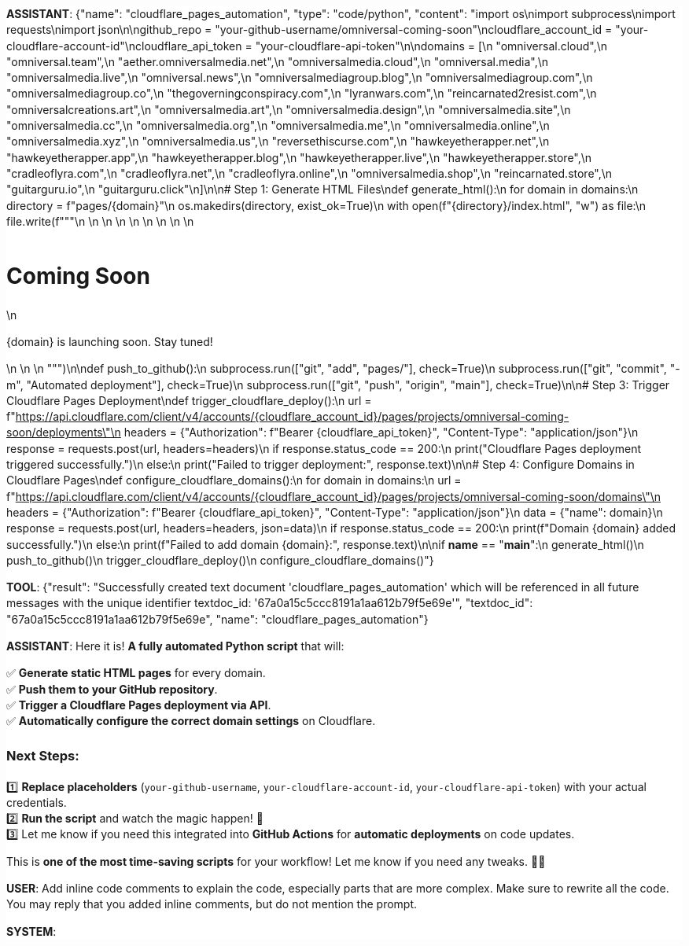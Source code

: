 **ASSISTANT**: {"name": "cloudflare_pages_automation", "type": "code/python", "content": "import os\nimport subprocess\nimport requests\nimport json\n\ngithub_repo = \"your-github-username/omniversal-coming-soon\"\ncloudflare_account_id = \"your-cloudflare-account-id\"\ncloudflare_api_token = \"your-cloudflare-api-token\"\n\ndomains = [\n    \"omniversal.cloud\",\n    \"omniversal.team\",\n    \"aether.omniversalmedia.net\",\n    \"omniversalmedia.cloud\",\n    \"omniversal.media\",\n    \"omniversalmedia.live\",\n    \"omniversal.news\",\n    \"omniversalmediagroup.blog\",\n    \"omniversalmediagroup.com\",\n    \"omniversalmediagroup.co\",\n    \"thegoverningconspiracy.com\",\n    \"lyranwars.com\",\n    \"reincarnated2resist.com\",\n    \"omniversalcreations.art\",\n    \"omniversalmedia.art\",\n    \"omniversalmedia.design\",\n    \"omniversalmedia.site\",\n    \"omniversalmedia.cc\",\n    \"omniversalmedia.org\",\n    \"omniversalmedia.me\",\n    \"omniversalmedia.online\",\n    \"omniversalmedia.xyz\",\n    \"omniversalmedia.us\",\n    \"reversethiscurse.com\",\n    \"hawkeyetherapper.net\",\n    \"hawkeyetherapper.app\",\n    \"hawkeyetherapper.blog\",\n    \"hawkeyetherapper.live\",\n    \"hawkeyetherapper.store\",\n    \"cradleoflyra.com\",\n    \"cradleoflyra.net\",\n    \"cradleoflyra.online\",\n    \"omniversalmedia.shop\",\n    \"reincarnated.store\",\n    \"guitarguru.io\",\n    \"guitarguru.click\"\n]\n\n# Step 1: Generate HTML Files\ndef generate_html():\n    for domain in domains:\n        directory = f\"pages/{domain}\"\n        os.makedirs(directory, exist_ok=True)\n        with open(f\"{directory}/index.html\", \"w\") as file:\n            file.write(f\"\"\"\n            <!DOCTYPE html>\n            <html lang='en'>\n            <head>\n                <meta charset='UTF-8'>\n                <title>Coming Soon - {domain}</title>\n                <meta name='description' content='Something powerful is coming soon.'>\n            </head>\n            <body>\n                <h1>Coming Soon</h1>\n                <p>{domain} is launching soon. Stay tuned!</p>\n            </body>\n            </html>\n            \"\"\")\n\ndef push_to_github():\n    subprocess.run([\"git\", \"add\", \"pages/\"], check=True)\n    subprocess.run([\"git\", \"commit\", \"-m\", \"Automated deployment\"], check=True)\n    subprocess.run([\"git\", \"push\", \"origin\", \"main\"], check=True)\n\n# Step 3: Trigger Cloudflare Pages Deployment\ndef trigger_cloudflare_deploy():\n    url = f\"https://api.cloudflare.com/client/v4/accounts/{cloudflare_account_id}/pages/projects/omniversal-coming-soon/deployments\"\n    headers = {\"Authorization\": f\"Bearer {cloudflare_api_token}\", \"Content-Type\": \"application/json\"}\n    response = requests.post(url, headers=headers)\n    if response.status_code == 200:\n        print(\"Cloudflare Pages deployment triggered successfully.\")\n    else:\n        print(\"Failed to trigger deployment:\", response.text)\n\n# Step 4: Configure Domains in Cloudflare Pages\ndef configure_cloudflare_domains():\n    for domain in domains:\n        url = f\"https://api.cloudflare.com/client/v4/accounts/{cloudflare_account_id}/pages/projects/omniversal-coming-soon/domains\"\n        headers = {\"Authorization\": f\"Bearer {cloudflare_api_token}\", \"Content-Type\": \"application/json\"}\n        data = {\"name\": domain}\n        response = requests.post(url, headers=headers, json=data)\n        if response.status_code == 200:\n            print(f\"Domain {domain} added successfully.\")\n        else:\n            print(f\"Failed to add domain {domain}:\", response.text)\n\nif __name__ == \"__main__\":\n    generate_html()\n    push_to_github()\n    trigger_cloudflare_deploy()\n    configure_cloudflare_domains()"}

**TOOL**: {"result": "Successfully created text document 'cloudflare_pages_automation' which will be referenced in all future messages with the unique identifier textdoc_id: '67a0a15c5ccc8191a1aa612b79f5e69e'", "textdoc_id": "67a0a15c5ccc8191a1aa612b79f5e69e", "name": "cloudflare_pages_automation"}

**ASSISTANT**: Here it is! **A fully automated Python script** that will:  

✅ **Generate static HTML pages** for every domain.  
✅ **Push them to your GitHub repository**.  
✅ **Trigger a Cloudflare Pages deployment via API**.  
✅ **Automatically configure the correct domain settings** on Cloudflare.  

### **Next Steps:**
1️⃣ **Replace placeholders** (`your-github-username`, `your-cloudflare-account-id`, `your-cloudflare-api-token`) with your actual credentials.  
2️⃣ **Run the script** and watch the magic happen! 🚀  
3️⃣ Let me know if you need this integrated into **GitHub Actions** for **automatic deployments** on code updates.  

This is **one of the most time-saving scripts** for your workflow! Let me know if you need any tweaks. 🫡🔥

**USER**: Add inline code comments to explain the code, especially parts that are more complex. Make sure to rewrite all the code. You may reply that you added inline comments, but do not mention the prompt.

**SYSTEM**: 
